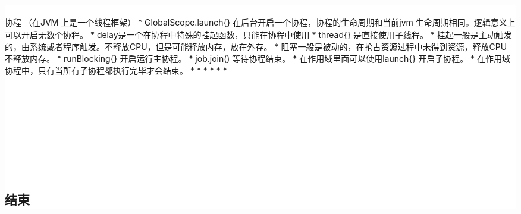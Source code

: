 <br>
协程 （在JVM 上是一个线程框架）
* GlobalScope.launch{} 在后台开启一个协程，协程的生命周期和当前jvm 生命周期相同。逻辑意义上可以开启无数个协程。
* delay是一个在协程中特殊的挂起函数，只能在协程中使用
* thread{} 是直接使用子线程。
* 挂起一般是主动触发的，由系统或者程序触发。不释放CPU，但是可能释放内存，放在外存。
* 阻塞一般是被动的，在抢占资源过程中未得到资源，释放CPU 不释放内存。
* runBlocking{} 开启运行主协程。
* job.join() 等待协程结束。
* 在作用域里面可以使用launch{} 开启子协程。
* 在作用域协程中，只有当所有子协程都执行完毕才会结束。
* 
* 
* 
* 
* 
* 

<br>
<br>
<br>
<br>
<br>
<br>
<br>
<br>
<br>

## 结束


